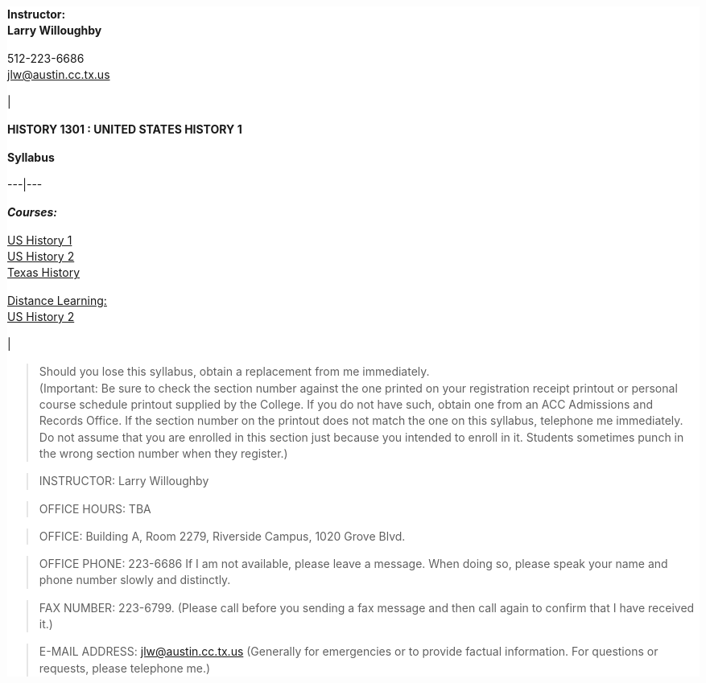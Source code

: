 **Instructor:  
Larry Willoughby**

512-223-6686  
[jlw@austin.cc.tx.us](mailto:jlw@austin.cc.tx.us)[](mailto:jlw@austin.cc.tx.us)

|

**HISTORY 1301 : UNITED STATES HISTORY 1**

**Syllabus**  
  
---|---  
  
**_Courses:_**

[US History 1](US1_syl.htm)  
[US History 2](US2_syl.htm)  
[Texas History](TexHistory_syl.htm)

[Distance Learning:  
US History 2](1302_PCM_syl.htm)

|

>  
>  Should you lose this syllabus, obtain a replacement from me immediately.  
>  (Important: Be sure to check the section number against the one printed on
your registration receipt printout or personal course schedule printout
supplied by the College. If you do not have such, obtain one from an ACC
Admissions and Records Office. If the section number on the printout does not
match the one on this syllabus, telephone me immediately. Do not assume that
you are enrolled in this section just because you intended to enroll in it.
Students sometimes punch in the wrong section number when they register.)

>

> INSTRUCTOR: Larry Willoughby

>

> OFFICE HOURS: TBA

>

> OFFICE: Building A, Room 2279, Riverside Campus, 1020 Grove Blvd.

>

> OFFICE PHONE: 223-6686 If I am not available, please leave a message. When
doing so, please speak your name and phone number slowly and distinctly.

>

> FAX NUMBER: 223-6799. (Please call before you sending a fax message and then
call again to confirm that I have received it.)

>

> E-MAIL ADDRESS: jlw@austin.cc.tx.us (Generally for emergencies or to provide
factual information. For questions or requests, please telephone me.)
